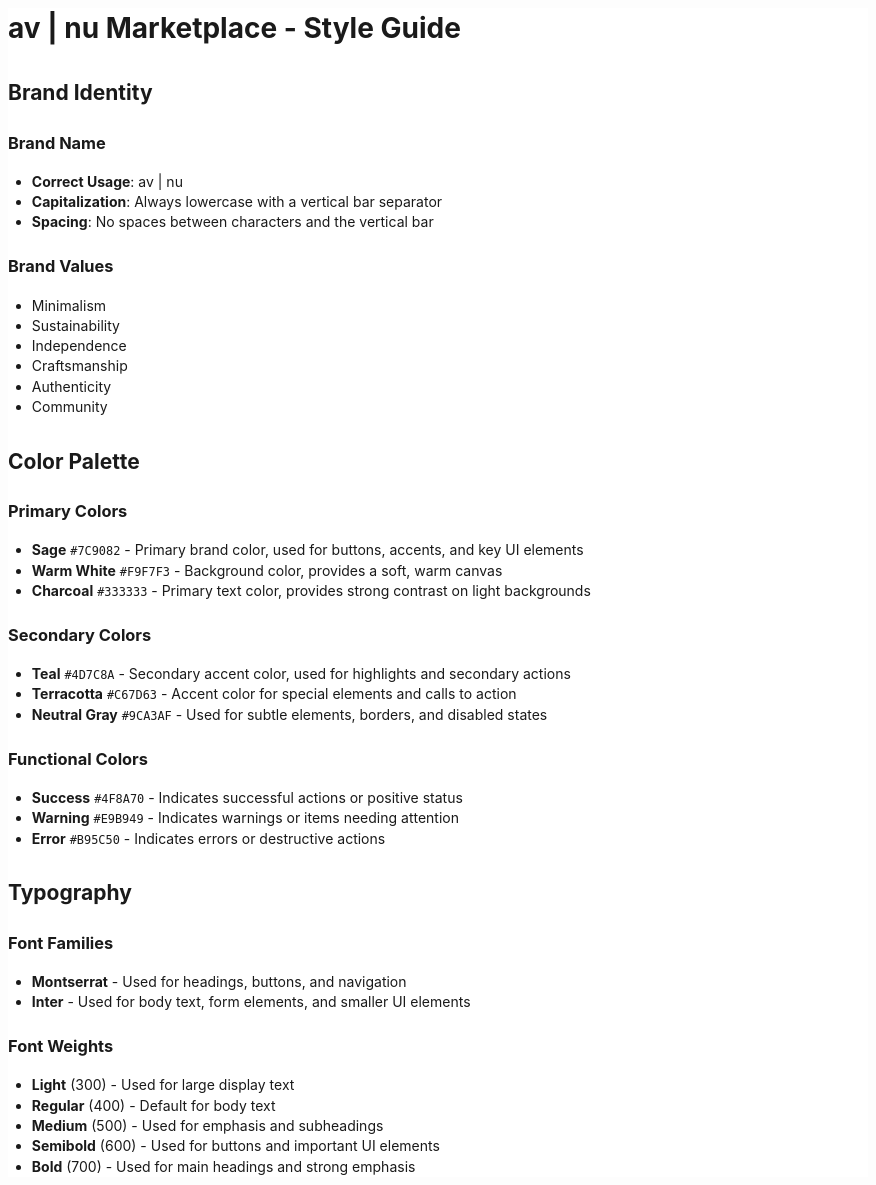 # av | nu Marketplace - Style Guide

## Brand Identity

### Brand Name
- **Correct Usage**: av | nu
- **Capitalization**: Always lowercase with a vertical bar separator
- **Spacing**: No spaces between characters and the vertical bar

### Brand Values
- Minimalism
- Sustainability
- Independence
- Craftsmanship
- Authenticity
- Community

## Color Palette

### Primary Colors
- **Sage** `#7C9082` - Primary brand color, used for buttons, accents, and key UI elements
- **Warm White** `#F9F7F3` - Background color, provides a soft, warm canvas
- **Charcoal** `#333333` - Primary text color, provides strong contrast on light backgrounds

### Secondary Colors
- **Teal** `#4D7C8A` - Secondary accent color, used for highlights and secondary actions
- **Terracotta** `#C67D63` - Accent color for special elements and calls to action
- **Neutral Gray** `#9CA3AF` - Used for subtle elements, borders, and disabled states

### Functional Colors
- **Success** `#4F8A70` - Indicates successful actions or positive status
- **Warning** `#E9B949` - Indicates warnings or items needing attention
- **Error** `#B95C50` - Indicates errors or destructive actions

## Typography

### Font Families
- **Montserrat** - Used for headings, buttons, and navigation
- **Inter** - Used for body text, form elements, and smaller UI elements

### Font Weights
- **Light** (300) - Used for large display text
- **Regular** (400) - Default for body text
- **Medium** (500) - Used for emphasis and subheadings
- **Semibold** (600) - Used for buttons and important UI elements
- **Bold** (700) - Used for main headings and strong emphasis
